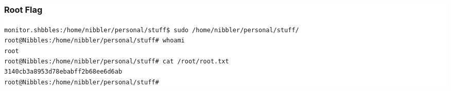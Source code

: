 ### Root Flag
```bash
monitor.shbbles:/home/nibbler/personal/stuff$ sudo /home/nibbler/personal/stuff/ 
root@Nibbles:/home/nibbler/personal/stuff# whoami
root
root@Nibbles:/home/nibbler/personal/stuff# cat /root/root.txt
3140cb3a8953d78ebabff2b68ee6d6ab
root@Nibbles:/home/nibbler/personal/stuff# 
```




